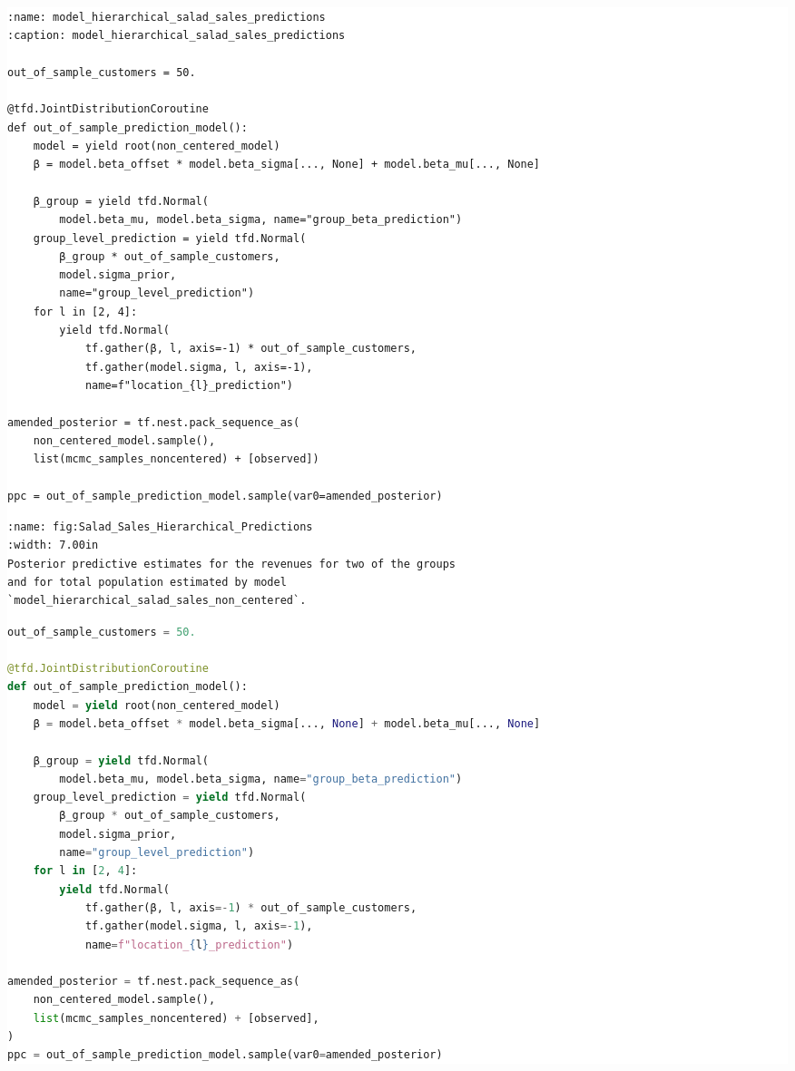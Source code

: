 ```{code-block} python
:name: model_hierarchical_salad_sales_predictions
:caption: model_hierarchical_salad_sales_predictions

out_of_sample_customers = 50.

@tfd.JointDistributionCoroutine
def out_of_sample_prediction_model():
    model = yield root(non_centered_model)
    β = model.beta_offset * model.beta_sigma[..., None] + model.beta_mu[..., None]
    
    β_group = yield tfd.Normal(
        model.beta_mu, model.beta_sigma, name="group_beta_prediction")
    group_level_prediction = yield tfd.Normal(
        β_group * out_of_sample_customers,
        model.sigma_prior,
        name="group_level_prediction")
    for l in [2, 4]:
        yield tfd.Normal(
            tf.gather(β, l, axis=-1) * out_of_sample_customers,
            tf.gather(model.sigma, l, axis=-1),
            name=f"location_{l}_prediction")

amended_posterior = tf.nest.pack_sequence_as(
    non_centered_model.sample(),
    list(mcmc_samples_noncentered) + [observed])

ppc = out_of_sample_prediction_model.sample(var0=amended_posterior)
```

```{figure} figures/Salad_Sales_Hierarchical_Predictions.png
:name: fig:Salad_Sales_Hierarchical_Predictions
:width: 7.00in
Posterior predictive estimates for the revenues for two of the groups
and for total population estimated by model
`model_hierarchical_salad_sales_non_centered`.
```

```python
out_of_sample_customers = 50.

@tfd.JointDistributionCoroutine
def out_of_sample_prediction_model():
    model = yield root(non_centered_model)
    β = model.beta_offset * model.beta_sigma[..., None] + model.beta_mu[..., None]
    
    β_group = yield tfd.Normal(
        model.beta_mu, model.beta_sigma, name="group_beta_prediction")
    group_level_prediction = yield tfd.Normal(
        β_group * out_of_sample_customers,
        model.sigma_prior,
        name="group_level_prediction")
    for l in [2, 4]:
        yield tfd.Normal(
            tf.gather(β, l, axis=-1) * out_of_sample_customers,
            tf.gather(model.sigma, l, axis=-1),
            name=f"location_{l}_prediction")

amended_posterior = tf.nest.pack_sequence_as(
    non_centered_model.sample(),
    list(mcmc_samples_noncentered) + [observed],
)
ppc = out_of_sample_prediction_model.sample(var0=amended_posterior)
```


[^1]: The difference between the observed value and the estimated value
[^2]: Remember this is just a toy dataset, so the take-home message
[^4]: A thin dough filled with a salty or sweet preparation and baked or
[^5]: The commemoration of the first Argentine government and the
[^3]: Although the mean is defined only for $\nu > 1$, and the value of